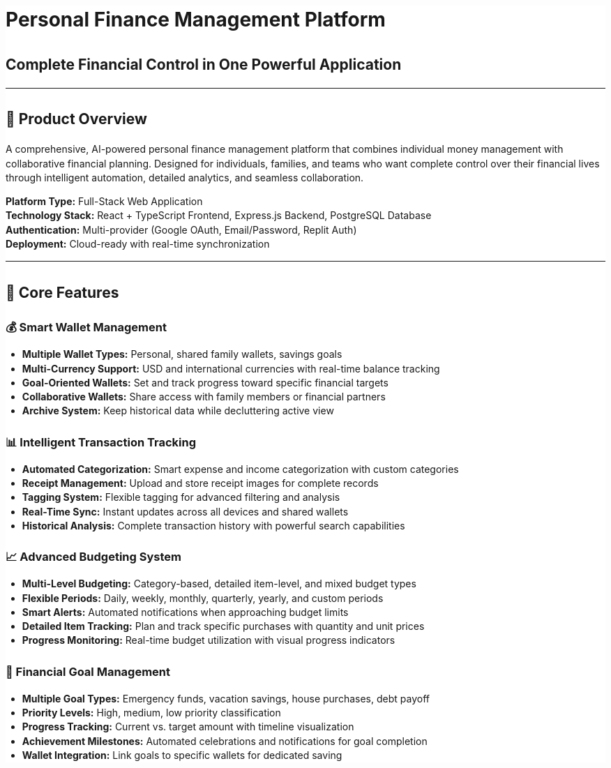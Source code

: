 # Personal Finance Management Platform
## **Complete Financial Control in One Powerful Application**

---

## 🎯 **Product Overview**

A comprehensive, AI-powered personal finance management platform that combines individual money management with collaborative financial planning. Designed for individuals, families, and teams who want complete control over their financial lives through intelligent automation, detailed analytics, and seamless collaboration.

**Platform Type:** Full-Stack Web Application  
**Technology Stack:** React + TypeScript Frontend, Express.js Backend, PostgreSQL Database  
**Authentication:** Multi-provider (Google OAuth, Email/Password, Replit Auth)  
**Deployment:** Cloud-ready with real-time synchronization

---

## 🚀 **Core Features**

### **💰 Smart Wallet Management**
- **Multiple Wallet Types:** Personal, shared family wallets, savings goals
- **Multi-Currency Support:** USD and international currencies with real-time balance tracking
- **Goal-Oriented Wallets:** Set and track progress toward specific financial targets
- **Collaborative Wallets:** Share access with family members or financial partners
- **Archive System:** Keep historical data while decluttering active view

### **📊 Intelligent Transaction Tracking**
- **Automated Categorization:** Smart expense and income categorization with custom categories
- **Receipt Management:** Upload and store receipt images for complete records
- **Tagging System:** Flexible tagging for advanced filtering and analysis
- **Real-Time Sync:** Instant updates across all devices and shared wallets
- **Historical Analysis:** Complete transaction history with powerful search capabilities

### **📈 Advanced Budgeting System**
- **Multi-Level Budgeting:** Category-based, detailed item-level, and mixed budget types
- **Flexible Periods:** Daily, weekly, monthly, quarterly, yearly, and custom periods
- **Smart Alerts:** Automated notifications when approaching budget limits
- **Detailed Item Tracking:** Plan and track specific purchases with quantity and unit prices
- **Progress Monitoring:** Real-time budget utilization with visual progress indicators

### **🎯 Financial Goal Management**
- **Multiple Goal Types:** Emergency funds, vacation savings, house purchases, debt payoff
- **Priority Levels:** High, medium, low priority classification
- **Progress Tracking:** Current vs. target amount with timeline visualization
- **Achievement Milestones:** Automated celebrations and notifications for goal completion
- **Wallet Integration:** Link goals to specific wallets for dedicated saving
